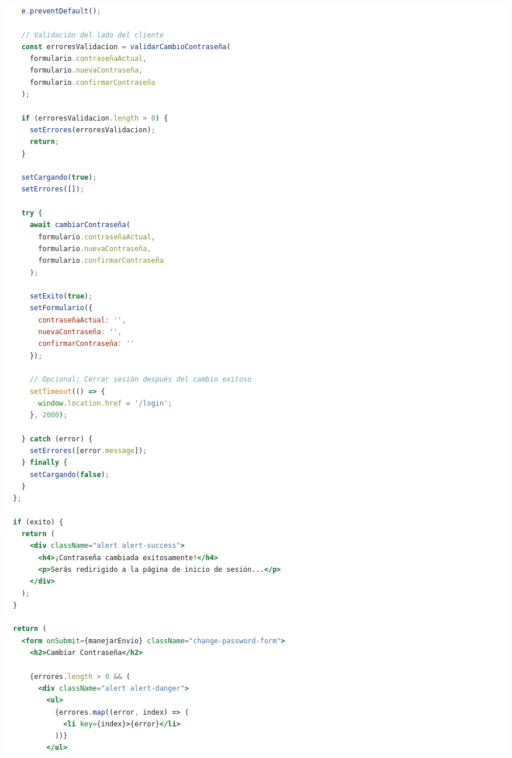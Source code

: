 ```jsx
    e.preventDefault();
    
    // Validación del lado del cliente
    const erroresValidacion = validarCambioContraseña(
      formulario.contraseñaActual,
      formulario.nuevaContraseña,
      formulario.confirmarContraseña
    );
    
    if (erroresValidacion.length > 0) {
      setErrores(erroresValidacion);
      return;
    }

    setCargando(true);
    setErrores([]);

    try {
      await cambiarContraseña(
        formulario.contraseñaActual,
        formulario.nuevaContraseña,
        formulario.confirmarContraseña
      );
      
      setExito(true);
      setFormulario({
        contraseñaActual: '',
        nuevaContraseña: '',
        confirmarContraseña: ''
      });
      
      // Opcional: Cerrar sesión después del cambio exitoso
      setTimeout(() => {
        window.location.href = '/login';
      }, 2000);
      
    } catch (error) {
      setErrores([error.message]);
    } finally {
      setCargando(false);
    }
  };

  if (exito) {
    return (
      <div className="alert alert-success">
        <h4>¡Contraseña cambiada exitosamente!</h4>
        <p>Serás redirigido a la página de inicio de sesión...</p>
      </div>
    );
  }

  return (
    <form onSubmit={manejarEnvio} className="change-password-form">
      <h2>Cambiar Contraseña</h2>
      
      {errores.length > 0 && (
        <div className="alert alert-danger">
          <ul>
            {errores.map((error, index) => (
              <li key={index}>{error}</li>
            ))}
          </ul>
```